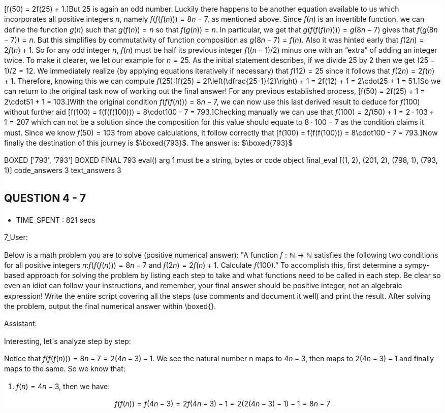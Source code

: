 \[f(50) = 2f(25) + 1.\]But 25 is again an odd number. Luckily there happens to be another equation available to us which incorporates all positive integers $n$, namely $f(f(f(n)))=8n-7$, as mentioned above. Since $f(n)$ is an invertible function, we can define the function $g(n)$ such that $g(f(n)) = n$ so that $f(g(n)) = n$. In particular, we get that $g(f(f(f(n)))) = g(8n - 7)$ gives that $f(g(8n - 7))= n$. But this simplifies by commutativity of function composition as $g(8n - 7) = f(n)$. Also it was hinted early that $f(2n)=2f(n)+1$. So for any odd integer $n$, $f(n)$ must be half its previous integer $f((n-1)/2)$ minus one with an “extra” of adding an integer twice. To make it clearer, we let our example for $n=25$. As the initial statement describes, if we divide $25$ by $2$ then we get $(25-1)/2 = 12$. We immediately realize (by applying equations iteratively if necessary) that $f(12)=25$ since it follows that $f(2n)=2f(n)+1$. Therefore, knowing this we can compute $f(25)$:\[f(25) = 2f\left(\dfrac{25-1}{2}\right) + 1 = 2f(12) + 1 = 2\cdot25 + 1 = 51.\]So we can return to the original task now of working out the final answer! For any previous established process,
\[f(50) = 2f(25) + 1 = 2\cdot51 + 1 = 103.\]With the original condition $f(f(f(n)))=8n-7$, we can now use this last derived result to deduce for $f(100)$ without further aid
\[f(100) = f(f(f(100))) = 8\cdot100 - 7 = 793.\]Checking manually we can use that $f(100) = 2f(50) + 1 = 2\cdot103 + 1 = 207$ which can not be a solution since the composition for this value should equate to $8\cdot 100 - 7$ as the condition claims it must. Since we know $f(50)=103$ from above calculations, it follow correctly that
\[f(100) = f(f(f(100))) = 8\cdot100 - 7 = 793.\]Now finally the destination of this journey is $\boxed{793}$.
The answer is: $\boxed{793}$

BOXED ['793', '793']
BOXED FINAL 793
eval() arg 1 must be a string, bytes or code object final_eval
[(1, 2), (201, 2), (798, 1), (793, 1)]
code_answers 3 text_answers 3



## QUESTION 4 - 7 
- TIME_SPENT : 821 secs

7_User:

Below is a math problem you are to solve (positive numerical answer):
"A function $f: \mathbb N \to \mathbb N$ satisfies the following two conditions for all positive integers $n$:$f(f(f(n)))=8n-7$ and $f(2n)=2f(n)+1$. Calculate $f(100)$."
To accomplish this, first determine a sympy-based approach for solving the problem by listing each step to take and what functions need to be called in each step. Be clear so even an idiot can follow your instructions, and remember, your final answer should be positive integer, not an algebraic expression!
Write the entire script covering all the steps (use comments and document it well) and print the result. After solving the problem, output the final numerical answer within \boxed{}.

Assistant: 

Interesting, let's analyze step by step:


Notice that $f(f(f(n))) = 8n - 7 = 2(4n - 3) - 1$. We see the natural number n maps to $4n - 3$, then maps to $2(4n - 3) - 1$ and finally maps to the same. So we know that:
1. $f(n) = 4n - 3$, then we have:

$$f(f(n)) = f(4n - 3) = 2f(4n-3) - 1 = 2(2(4n - 3) - 1) - 1 = 8n - 7$$
